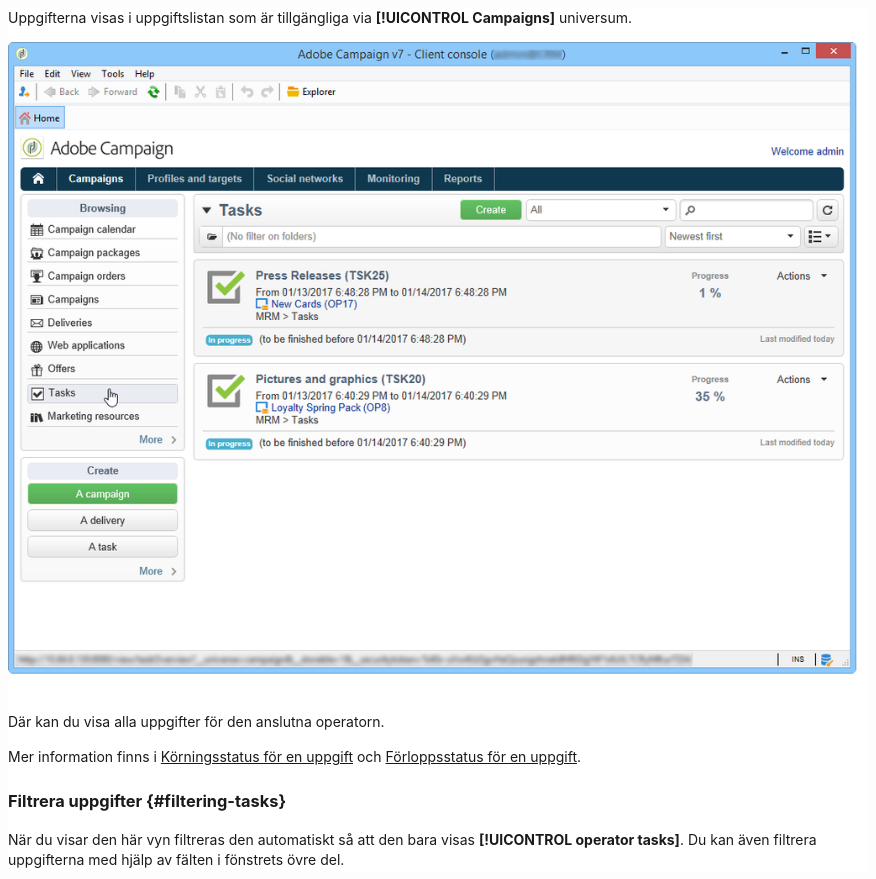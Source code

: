 Uppgifterna visas i uppgiftslistan som är tillgängliga via **[!UICONTROL Campaigns]** universum.

![](assets/s_ncs_user_task_edit_view.png)

Där kan du visa alla uppgifter för den anslutna operatorn.

Mer information finns i [Körningsstatus för en uppgift](#execution-status-of-a-task) och [Förloppsstatus för en uppgift](#progress-status-of-a-task).

### Filtrera uppgifter {#filtering-tasks}

När du visar den här vyn filtreras den automatiskt så att den bara visas **[!UICONTROL operator tasks]**. Du kan även filtrera uppgifterna med hjälp av fälten i fönstrets övre del.
